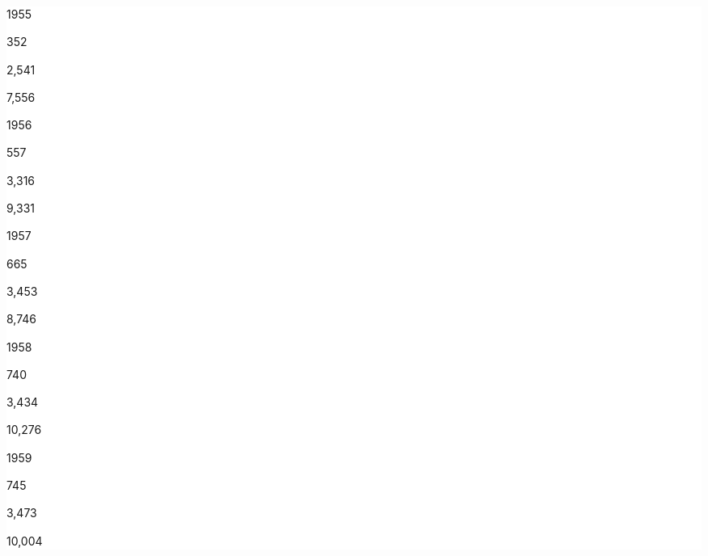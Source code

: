 <td><p></p></td>

<td><p></p></td>

<td><p></p></td>

</tr>

<tr>

<td><p>1955</p></td>

<td><p>352</p></td>

<td><p>2,541</p></td>

<td><p>7,556</p></td>

</tr>

<tr>

<td><p>1956</p></td>

<td><p>557</p></td>

<td><p>3,316</p></td>

<td><p>9,331</p></td>

</tr>

<tr>

<td><p>1957</p></td>

<td><p>665</p></td>

<td><p>3,453</p></td>

<td><p>8,746</p></td>

</tr>

<tr>

<td><p>1958</p></td>

<td><p>740</p></td>

<td><p>3,434</p></td>

<td><p>10,276</p></td>

</tr>

<tr>

<td><p>1959</p></td>

<td><p>745</p></td>

<td><p>3,473</p></td>

<td><p>10,004</p></td>
